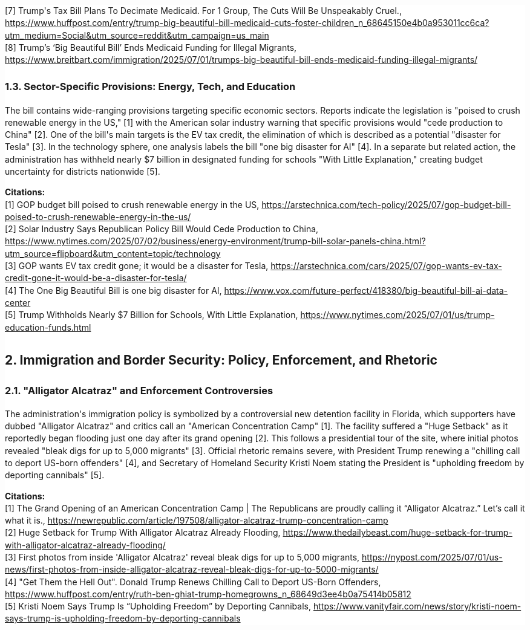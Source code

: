 [7] Trump's Tax Bill Plans To Decimate Medicaid. For 1 Group, The Cuts Will Be Unspeakably Cruel., https://www.huffpost.com/entry/trump-big-beautiful-bill-medicaid-cuts-foster-children_n_68645150e4b0a953011cc6ca?utm_medium=Social&utm_source=reddit&utm_campaign=us_main  
[8] Trump’s ‘Big Beautiful Bill’ Ends Medicaid Funding for Illegal Migrants, https://www.breitbart.com/immigration/2025/07/01/trumps-big-beautiful-bill-ends-medicaid-funding-illegal-migrants/  

### 1.3. Sector-Specific Provisions: Energy, Tech, and Education

The bill contains wide-ranging provisions targeting specific economic sectors. Reports indicate the legislation is "poised to crush renewable energy in the US," [1] with the American solar industry warning that specific provisions would "cede production to China" [2]. One of the bill's main targets is the EV tax credit, the elimination of which is described as a potential "disaster for Tesla" [3]. In the technology sphere, one analysis labels the bill "one big disaster for AI" [4]. In a separate but related action, the administration has withheld nearly $7 billion in designated funding for schools "With Little Explanation," creating budget uncertainty for districts nationwide [5].

**Citations:**  
[1] GOP budget bill poised to crush renewable energy in the US, https://arstechnica.com/tech-policy/2025/07/gop-budget-bill-poised-to-crush-renewable-energy-in-the-us/  
[2] Solar Industry Says Republican Policy Bill Would Cede Production to China, https://www.nytimes.com/2025/07/02/business/energy-environment/trump-bill-solar-panels-china.html?utm_source=flipboard&utm_content=topic/technology  
[3] GOP wants EV tax credit gone; it would be a disaster for Tesla, https://arstechnica.com/cars/2025/07/gop-wants-ev-tax-credit-gone-it-would-be-a-disaster-for-tesla/  
[4] The One Big Beautiful Bill is one big disaster for AI, https://www.vox.com/future-perfect/418380/big-beautiful-bill-ai-data-center  
[5] Trump Withholds Nearly $7 Billion for Schools, With Little Explanation, https://www.nytimes.com/2025/07/01/us/trump-education-funds.html  

## 2. Immigration and Border Security: Policy, Enforcement, and Rhetoric

### 2.1. "Alligator Alcatraz" and Enforcement Controversies

The administration's immigration policy is symbolized by a controversial new detention facility in Florida, which supporters have dubbed "Alligator Alcatraz" and critics call an "American Concentration Camp" [1]. The facility suffered a "Huge Setback" as it reportedly began flooding just one day after its grand opening [2]. This follows a presidential tour of the site, where initial photos revealed "bleak digs for up to 5,000 migrants" [3]. Official rhetoric remains severe, with President Trump renewing a "chilling call to deport US-born offenders" [4], and Secretary of Homeland Security Kristi Noem stating the President is "upholding freedom by deporting cannibals" [5].

**Citations:**  
[1] The Grand Opening of an American Concentration Camp | The Republicans are proudly calling it “Alligator Alcatraz.” Let’s call it what it is., https://newrepublic.com/article/197508/alligator-alcatraz-trump-concentration-camp  
[2] Huge Setback for Trump With Alligator Alcatraz Already Flooding, https://www.thedailybeast.com/huge-setback-for-trump-with-alligator-alcatraz-already-flooding/  
[3] First photos from inside 'Alligator Alcatraz' reveal bleak digs for up to 5,000 migrants, https://nypost.com/2025/07/01/us-news/first-photos-from-inside-alligator-alcatraz-reveal-bleak-digs-for-up-to-5000-migrants/  
[4] "Get Them the Hell Out". Donald Trump Renews Chilling Call to Deport US-Born Offenders, https://www.huffpost.com/entry/ruth-ben-ghiat-trump-homegrowns_n_68649d3ee4b0a75414b05812  
[5] Kristi Noem Says Trump Is “Upholding Freedom” by Deporting Cannibals, https://www.vanityfair.com/news/story/kristi-noem-says-trump-is-upholding-freedom-by-deporting-cannibals  
